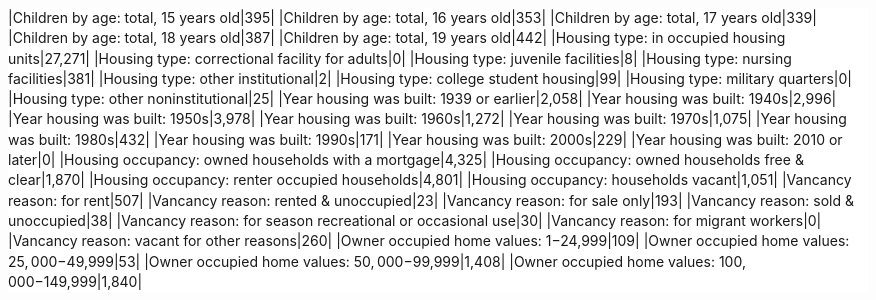 |Children by age: total, 15 years old|395|
|Children by age: total, 16 years old|353|
|Children by age: total, 17 years old|339|
|Children by age: total, 18 years old|387|
|Children by age: total, 19 years old|442|
|Housing type: in occupied housing units|27,271|
|Housing type: correctional facility for adults|0|
|Housing type: juvenile facilities|8|
|Housing type: nursing facilities|381|
|Housing type: other institutional|2|
|Housing type: college student housing|99|
|Housing type: military quarters|0|
|Housing type: other noninstitutional|25|
|Year housing was built: 1939 or earlier|2,058|
|Year housing was built: 1940s|2,996|
|Year housing was built: 1950s|3,978|
|Year housing was built: 1960s|1,272|
|Year housing was built: 1970s|1,075|
|Year housing was built: 1980s|432|
|Year housing was built: 1990s|171|
|Year housing was built: 2000s|229|
|Year housing was built: 2010 or later|0|
|Housing occupancy: owned households with a mortgage|4,325|
|Housing occupancy: owned households free & clear|1,870|
|Housing occupancy: renter occupied households|4,801|
|Housing occupancy: households vacant|1,051|
|Vancancy reason: for rent|507|
|Vancancy reason: rented & unoccupied|23|
|Vancancy reason: for sale only|193|
|Vancancy reason: sold & unoccupied|38|
|Vancancy reason: for season recreational or occasional use|30|
|Vancancy reason: for migrant workers|0|
|Vancancy reason: vacant for other reasons|260|
|Owner occupied home values: $1-$24,999|109|
|Owner occupied home values: $25,000-$49,999|53|
|Owner occupied home values: $50,000-$99,999|1,408|
|Owner occupied home values: $100,000-$149,999|1,840|